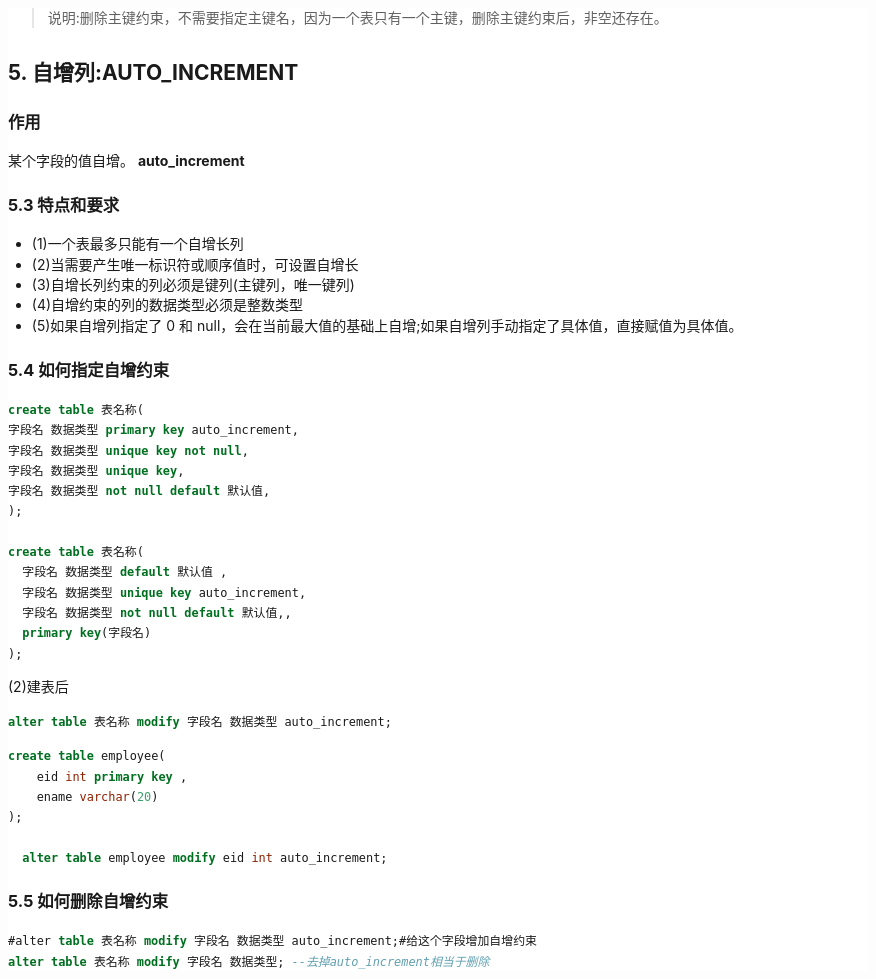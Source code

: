 > 说明:删除主键约束，不需要指定主键名，因为一个表只有一个主键，删除主键约束后，非空还存在。

## 5. 自增列:AUTO_INCREMENT

### 作用

某个字段的值自增。  **auto_increment**

### 5.3 特点和要求

- (1)一个表最多只能有一个自增长列
- (2)当需要产生唯一标识符或顺序值时，可设置自增长
- (3)自增长列约束的列必须是键列(主键列，唯一键列)
- (4)自增约束的列的数据类型必须是整数类型
- (5)如果自增列指定了 0 和 null，会在当前最大值的基础上自增;如果自增列手动指定了具体值，直接赋值为具体值。

### 5.4 如何指定自增约束

```sql
create table 表名称(
字段名 数据类型 primary key auto_increment, 
字段名 数据类型 unique key not null,
字段名 数据类型 unique key,
字段名 数据类型 not null default 默认值,
);

create table 表名称(
  字段名 数据类型 default 默认值 ,
  字段名 数据类型 unique key auto_increment, 
  字段名 数据类型 not null default 默认值,, 
  primary key(字段名)
);
```



(2)建表后

```sql
alter table 表名称 modify 字段名 数据类型 auto_increment;
```

```sql
create table employee(
    eid int primary key ,
    ename varchar(20)
);

  alter table employee modify eid int auto_increment;
```

### 5.5 如何删除自增约束

```sql
#alter table 表名称 modify 字段名 数据类型 auto_increment;#给这个字段增加自增约束
alter table 表名称 modify 字段名 数据类型; --去掉auto_increment相当于删除
```

